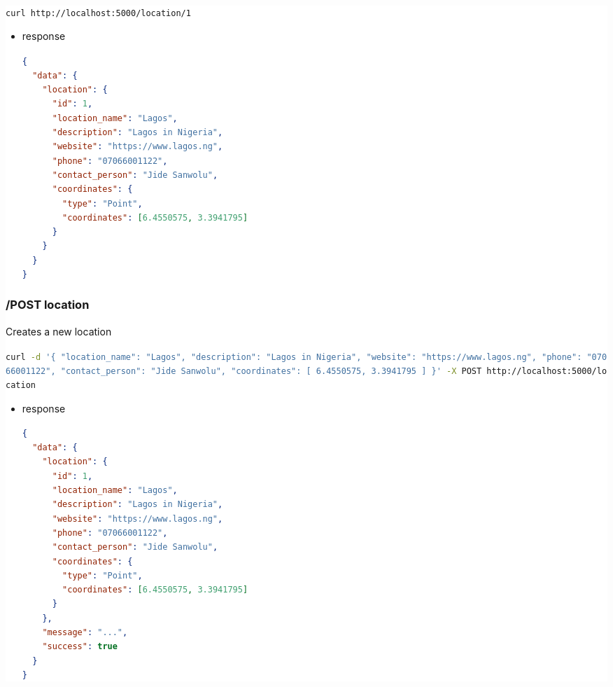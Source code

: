 ```bash
curl http://localhost:5000/location/1
```

- response

  ```json
  {
    "data": {
      "location": {
        "id": 1,
        "location_name": "Lagos",
        "description": "Lagos in Nigeria",
        "website": "https://www.lagos.ng",
        "phone": "07066001122",
        "contact_person": "Jide Sanwolu",
        "coordinates": {
          "type": "Point",
          "coordinates": [6.4550575, 3.3941795]
        }
      }
    }
  }
  ```

### /POST location

Creates a new location

```bash
curl -d '{ "location_name": "Lagos", "description": "Lagos in Nigeria", "website": "https://www.lagos.ng", "phone": "07066001122", "contact_person": "Jide Sanwolu", "coordinates": [ 6.4550575, 3.3941795 ] }' -X POST http://localhost:5000/location
```

- response

  ```json
  {
    "data": {
      "location": {
        "id": 1,
        "location_name": "Lagos",
        "description": "Lagos in Nigeria",
        "website": "https://www.lagos.ng",
        "phone": "07066001122",
        "contact_person": "Jide Sanwolu",
        "coordinates": {
          "type": "Point",
          "coordinates": [6.4550575, 3.3941795]
        }
      },
      "message": "...",
      "success": true
    }
  }
  ```
